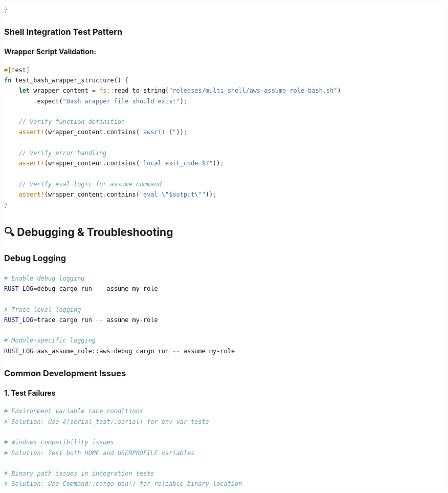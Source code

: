 ```rust
}
```

### **Shell Integration Test Pattern**

**Wrapper Script Validation:**
```rust
#[test]
fn test_bash_wrapper_structure() {
    let wrapper_content = fs::read_to_string("releases/multi-shell/aws-assume-role-bash.sh")
        .expect("Bash wrapper file should exist");
    
    // Verify function definition
    assert!(wrapper_content.contains("awsr() {"));
    
    // Verify error handling
    assert!(wrapper_content.contains("local exit_code=$?"));
    
    // Verify eval logic for assume command
    assert!(wrapper_content.contains("eval \"$output\""));
}
```

## 🔍 Debugging & Troubleshooting

### **Debug Logging**

```bash
# Enable debug logging
RUST_LOG=debug cargo run -- assume my-role

# Trace level logging
RUST_LOG=trace cargo run -- assume my-role

# Module-specific logging
RUST_LOG=aws_assume_role::aws=debug cargo run -- assume my-role
```

### **Common Development Issues**

**1. Test Failures**
```bash
# Environment variable race conditions
# Solution: Use #[serial_test::serial] for env var tests

# Windows compatibility issues
# Solution: Test both HOME and USERPROFILE variables

# Binary path issues in integration tests
# Solution: Use Command::cargo_bin() for reliable binary location
```
